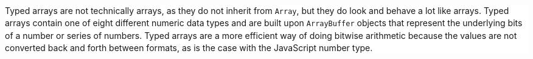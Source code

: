 Typed arrays are not technically arrays, as they do not inherit from `Array`, but they do look and behave a lot like arrays. Typed arrays contain one of eight different numeric data types and are built upon `ArrayBuffer` objects that represent the underlying bits of a number or series of numbers. Typed arrays are a more efficient way of doing bitwise arithmetic because the values are not converted back and forth between formats, as is the case with the JavaScript number type.
